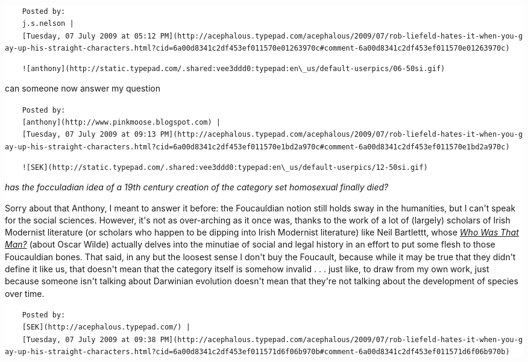 	

		Posted by:
		j.s.nelson |
		[Tuesday, 07 July 2009 at 05:12 PM](http://acephalous.typepad.com/acephalous/2009/07/rob-liefeld-hates-it-when-you-gay-up-his-straight-characters.html?cid=6a00d8341c2df453ef011570e01263970c#comment-6a00d8341c2df453ef011570e01263970c)

[]()

	

		![anthony](http://static.typepad.com/.shared:vee3ddd0:typepad:en\_us/default-userpics/06-50si.gif)
	

	

		

can someone now answer my question

	

		Posted by:
		[anthony](http://www.pinkmoose.blogspot.com) |
		[Tuesday, 07 July 2009 at 09:13 PM](http://acephalous.typepad.com/acephalous/2009/07/rob-liefeld-hates-it-when-you-gay-up-his-straight-characters.html?cid=6a00d8341c2df453ef011570e1bd2a970c#comment-6a00d8341c2df453ef011570e1bd2a970c)

[]()

	

		![SEK](http://static.typepad.com/.shared:vee3ddd0:typepad:en\_us/default-userpics/12-50si.gif)
	

	

		

_has the focculadian idea of a 19th century creation of the category set homosexual finally died?_

Sorry about that Anthony, I meant to answer it before: the Foucauldian notion still holds sway in the humanities, but I can't speak for the social sciences.  However, it's not as over-arching as it once was, thanks to the work of a lot of (largely) scholars of Irish Modernist literature (or scholars who happen to be dipping into Irish Modernist literature) like Neil Bartlettt, whose [_Who Was That Man?_](http://www.amazon.com/exec/obidos/ASIN/1852421231/diesekoschmar-20) (about Oscar Wilde) actually delves into the minutiae of social and legal history in an effort to put some flesh to those Foucauldian bones.  That said, in any but the loosest sense I don't buy the Foucault, because while it may be true that they didn't define it like us, that doesn't mean that the category itself is somehow invalid . . . just like, to draw from my own work, just because someone isn't talking about Darwinian evolution doesn't mean that they're not talking about the development of species over time.

	

		Posted by:
		[SEK](http://acephalous.typepad.com/) |
		[Tuesday, 07 July 2009 at 09:38 PM](http://acephalous.typepad.com/acephalous/2009/07/rob-liefeld-hates-it-when-you-gay-up-his-straight-characters.html?cid=6a00d8341c2df453ef011571d6f06b970b#comment-6a00d8341c2df453ef011571d6f06b970b)

[]()

	